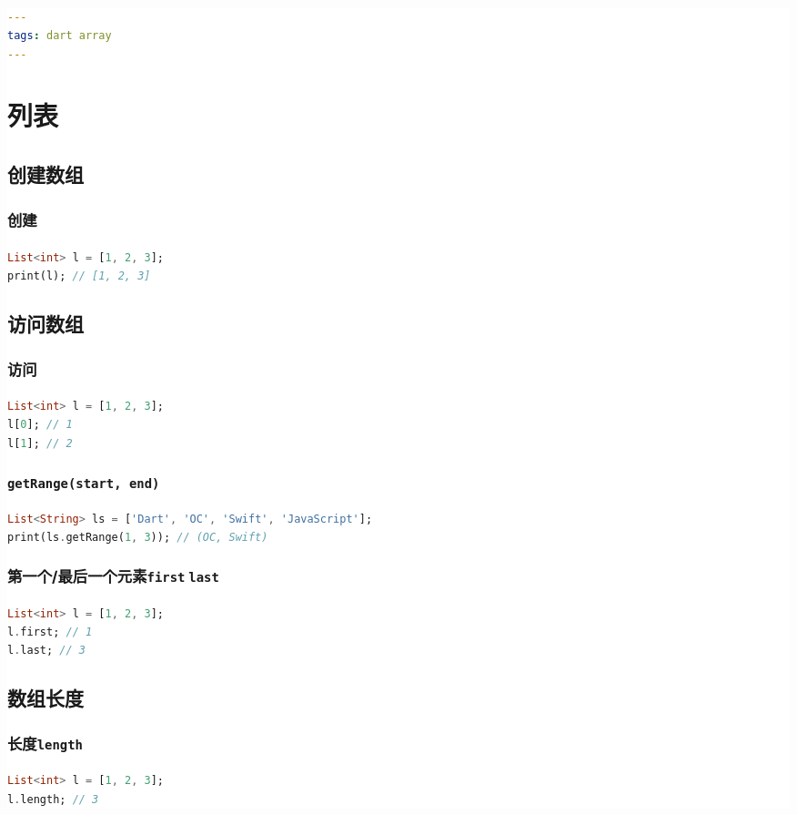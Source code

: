 ```yaml
---
tags: dart array 
---
```


# 列表

## 创建数组

### 创建

```dart
List<int> l = [1, 2, 3];
print(l); // [1, 2, 3]
```

## 访问数组

### 访问

```dart
List<int> l = [1, 2, 3];
l[0]; // 1
l[1]; // 2
```

### `getRange(start, end)`

```dart
List<String> ls = ['Dart', 'OC', 'Swift', 'JavaScript'];
print(ls.getRange(1, 3)); // (OC, Swift)
```

### 第一个/最后一个元素`first` `last`

```dart
List<int> l = [1, 2, 3];
l.first; // 1
l.last; // 3
```

## 数组长度

### 长度`length`

```dart
List<int> l = [1, 2, 3];
l.length; // 3
```
